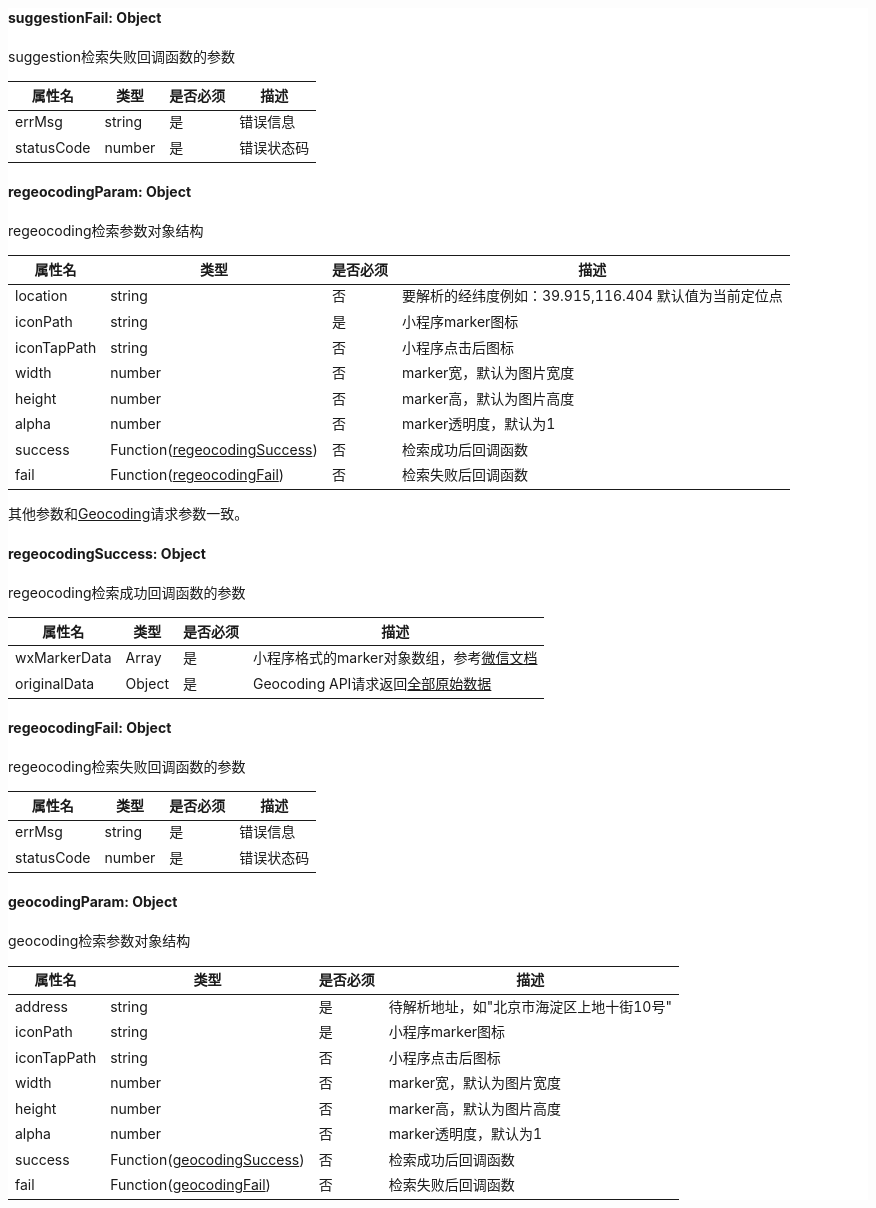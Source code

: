  <h4 id="2.3">suggestionFail: Object</h4>
 suggestion检索失败回调函数的参数  
 
  属性名                | 类型                | 是否必须| 描述
---------------------- | -------------------|--------| -----
 errMsg                | string             | 是     |错误信息
 statusCode            | number             | 是     |错误状态码
 
 <h4 id="3.1">regeocodingParam: Object</h4>
 regeocoding检索参数对象结构
 
  属性名                | 类型                | 是否必须| 描述
---------------------- | -------------------|--------| -----
 location              | string             | 否      |要解析的经纬度例如：39.915,116.404 默认值为当前定位点
 iconPath              | string             | 是      |小程序marker图标
 iconTapPath           | string             | 否      |小程序点击后图标
 width                 | number             | 否      |marker宽，默认为图片宽度 
 height                | number             | 否      |marker高，默认为图片高度 
 alpha                 | number             | 否      |marker透明度，默认为1
 success               | Function([regeocodingSuccess](#3.2))|否   | 检索成功后回调函数
 fail                  | Function([regeocodingFail](#3.3))|否      | 检索失败后回调函数
 
 其他参数和[Geocoding](https://lbs.baidu.com/index.php?title=webapi/guide/webservice-geocoding-abroad)请求参数一致。
 
 <h4 id="3.2">regeocodingSuccess: Object</h4>
 regeocoding检索成功回调函数的参数  
 
  属性名                | 类型                | 是否必须| 描述
---------------------- | -------------------|--------| -----
 wxMarkerData          | Array              | 是      |小程序格式的marker对象数组，参考[微信文档](https://mp.weixin.qq.com/debug/wxadoc/dev/component/map.html?t=201715#markers)
 originalData          | Object             | 是      |Geocoding API请求返回[全部原始数据](http://lbs.baidu.com/index.php?title=webapi/guide/webservice-geocoding-abroad)
 
 <h4 id="3.3">regeocodingFail: Object</h4>
 regeocoding检索失败回调函数的参数  
 
  属性名                | 类型                | 是否必须| 描述
---------------------- | -------------------|--------| -----
 errMsg                | string             | 是     |错误信息
 statusCode            | number             | 是     |错误状态码
 
 <h4 id="5.1">geocodingParam: Object</h4>
 geocoding检索参数对象结构
 
  属性名                | 类型                | 是否必须| 描述
---------------------- | -------------------|--------| -----
 address               | string             | 是      |待解析地址，如"北京市海淀区上地十街10号"
 iconPath              | string             | 是      |小程序marker图标
 iconTapPath           | string             | 否      |小程序点击后图标
 width                 | number             | 否      |marker宽，默认为图片宽度 
 height                | number             | 否      |marker高，默认为图片高度 
 alpha                 | number             | 否      |marker透明度，默认为1
 success               | Function([geocodingSuccess](#5.2))|否   | 检索成功后回调函数
 fail                  | Function([geocodingFail](#5.3))|否      | 检索失败后回调函数
 